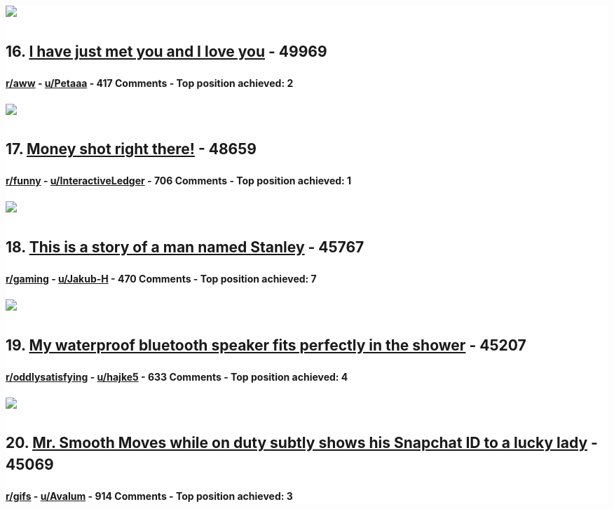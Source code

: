 <a href="https://i.redd.it/fec55j20iol11.jpg"><img src="https://b.thumbs.redditmedia.com/Oao9ZX_VKSHxFKIde2r308lWz4SjlGhF5UXwYolZeXQ.jpg"></img></a>

## 16. [I have just met you and I love you](http://reddit.com/r/aww/comments/9evrnf/i_have_just_met_you_and_i_love_you/) - 49969
#### [r/aww](http://reddit.com/r/aww) - [u/Petaaa](http://reddit.com/u/Petaaa) - 417 Comments - Top position achieved: 2

<a href="https://i.imgur.com/tSchTq8.gifv"><img src="https://b.thumbs.redditmedia.com/jyKCMmhSoD88HTV5gFwNQ26QZQGfVjYoteO8tMKQN2g.jpg"></img></a>

## 17. [Money shot right there!](http://reddit.com/r/funny/comments/9f394m/money_shot_right_there/) - 48659
#### [r/funny](http://reddit.com/r/funny) - [u/InteractiveLedger](http://reddit.com/u/InteractiveLedger) - 706 Comments - Top position achieved: 1

<a href="https://v.redd.it/q00l8aasjpl11"><img src="https://b.thumbs.redditmedia.com/pt4I-YMaaL4L_huzmcIjS89vec4_154HquJ9mbtig1M.jpg"></img></a>

## 18. [This is a story of a man named Stanley](http://reddit.com/r/gaming/comments/9ezbsu/this_is_a_story_of_a_man_named_stanley/) - 45767
#### [r/gaming](http://reddit.com/r/gaming) - [u/Jakub-H](http://reddit.com/u/Jakub-H) - 470 Comments - Top position achieved: 7

<a href="https://i.redd.it/v15oaeaa4nl11.jpg"><img src="https://b.thumbs.redditmedia.com/fRYPLlnS-xRhNtoV87XktxRz2cmXXbLwF0imT7t4g3M.jpg"></img></a>

## 19. [My waterproof bluetooth speaker fits perfectly in the shower](http://reddit.com/r/oddlysatisfying/comments/9ezyfm/my_waterproof_bluetooth_speaker_fits_perfectly_in/) - 45207
#### [r/oddlysatisfying](http://reddit.com/r/oddlysatisfying) - [u/hajke5](http://reddit.com/u/hajke5) - 633 Comments - Top position achieved: 4

<a href="https://v.redd.it/cy3or7b8hnl11"><img src="https://b.thumbs.redditmedia.com/JGunZpNppL6627c_tY6onuVEk2p9MQ5-aK_KH3IQHfA.jpg"></img></a>

## 20. [Mr. Smooth Moves while on duty subtly shows his Snapchat ID to a lucky lady](http://reddit.com/r/gifs/comments/9ez62b/mr_smooth_moves_while_on_duty_subtly_shows_his/) - 45069
#### [r/gifs](http://reddit.com/r/gifs) - [u/Avalum](http://reddit.com/u/Avalum) - 914 Comments - Top position achieved: 3
